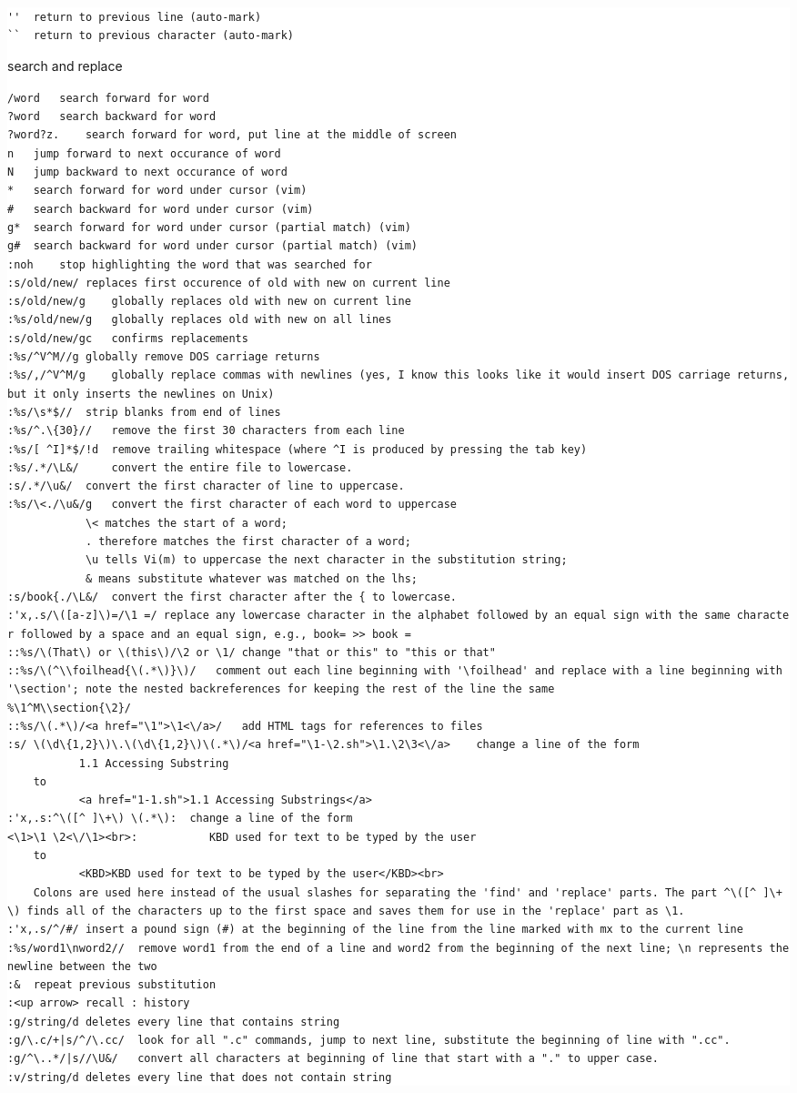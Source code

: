 	''	return to previous line (auto-mark)
	``	return to previous character (auto-mark)
search and replace
	
	/word	search forward for word
	?word	search backward for word
	?word?z.	search forward for word, put line at the middle of screen
	n	jump forward to next occurance of word
	N	jump backward to next occurance of word
	*	search forward for word under cursor (vim)
	#	search backward for word under cursor (vim)
	g*	search forward for word under cursor (partial match) (vim) 
	g#	search backward for word under cursor (partial match) (vim) 
	:noh	stop highlighting the word that was searched for
	:s/old/new/	replaces first occurence of old with new on current line
	:s/old/new/g	globally replaces old with new on current line
	:%s/old/new/g	globally replaces old with new on all lines
	:s/old/new/gc	confirms replacements
	:%s/^V^M//g	globally remove DOS carriage returns
	:%s/,/^V^M/g 	globally replace commas with newlines (yes, I know this looks like it would insert DOS carriage returns, but it only inserts the newlines on Unix)
	:%s/\s*$//	strip blanks from end of lines
	:%s/^.\{30}//	remove the first 30 characters from each line
	:%s/[ ^I]*$/!d	remove trailing whitespace (where ^I is produced by pressing the tab key)
	:%s/.*/\L&/ 	convert the entire file to lowercase. 
	:s/.*/\u&/	convert the first character of line to uppercase. 
	:%s/\<./\u&/g 	convert the first character of each word to uppercase
		        \< matches the start of a word;
		        . therefore matches the first character of a word;
		        \u tells Vi(m) to uppercase the next character in the substitution string;
		        & means substitute whatever was matched on the lhs;
	:s/book{./\L&/	convert the first character after the { to lowercase.
	:'x,.s/\([a-z]\)=/\1 =/	replace any lowercase character in the alphabet followed by an equal sign with the same character followed by a space and an equal sign, e.g., book= >> book =
	::%s/\(That\) or \(this\)/\2 or \1/	change "that or this" to "this or that"
	::%s/\(^\\foilhead{\(.*\)}\)/	comment out each line beginning with '\foilhead' and replace with a line beginning with '\section'; note the nested backreferences for keeping the rest of the line the same
	%\1^M\\section{\2}/
	::%s/\(.*\)/<a href="\1">\1<\/a>/	add HTML tags for references to files
	:s/ \(\d\{1,2}\)\.\(\d\{1,2}\)\(.*\)/<a href="\1-\2.sh">\1.\2\3<\/a> 	change a line of the form
		       1.1 Accessing Substring
		to
		       <a href="1-1.sh">1.1 Accessing Substrings</a> 
	:'x,.s:^\([^ ]\+\) \(.*\):	change a line of the form
	<\1>\1 \2<\/\1><br>:	       KBD used for text to be typed by the user
		to
		       <KBD>KBD used for text to be typed by the user</KBD><br>
		Colons are used here instead of the usual slashes for separating the 'find' and 'replace' parts. The part ^\([^ ]\+\) finds all of the characters up to the first space and saves them for use in the 'replace' part as \1.
	:'x,.s/^/#/	insert a pound sign (#) at the beginning of the line from the line marked with mx to the current line
	:%s/word1\nword2//	remove word1 from the end of a line and word2 from the beginning of the next line; \n represents the newline between the two 
	:&	repeat previous substitution
	:<up arrow>	recall : history
	:g/string/d	deletes every line that contains string
	:g/\.c/+|s/^/\.cc/	look for all ".c" commands, jump to next line, substitute the beginning of line with ".cc".
	:g/^\..*/|s//\U&/	convert all characters at beginning of line that start with a "." to upper case.
	:v/string/d	deletes every line that does not contain string